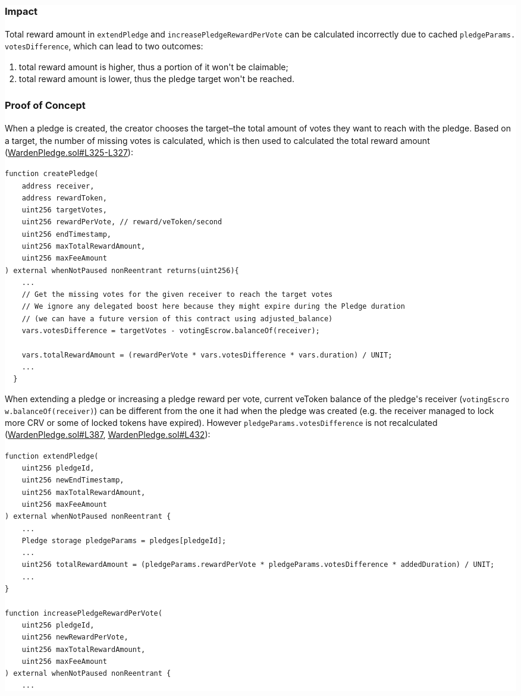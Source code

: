 ### Impact

Total reward amount in `extendPledge` and `increasePledgeRewardPerVote` can be calculated incorrectly due to cached `pledgeParams.votesDifference`, which can lead to two outcomes:

1.  total reward amount is higher, thus a portion of it won't be claimable;
2.  total reward amount is lower, thus the pledge target won't be reached.

### Proof of Concept

When a pledge is created, the creator chooses the target–the total amount of votes they want to reach with the pledge. Based on a target, the number of missing votes is calculated, which is then used to calculated the total reward amount ([WardenPledge.sol#L325-L327](https://github.com/code-423n4/2022-10-paladin/blob/d6d0c0e57ad80f15e9691086c9c7270d4ccfe0e6/contracts/WardenPledge.sol#L325-L327)):

```solidity
function createPledge(
    address receiver,
    address rewardToken,
    uint256 targetVotes,
    uint256 rewardPerVote, // reward/veToken/second
    uint256 endTimestamp,
    uint256 maxTotalRewardAmount,
    uint256 maxFeeAmount
) external whenNotPaused nonReentrant returns(uint256){
    ...
    // Get the missing votes for the given receiver to reach the target votes
    // We ignore any delegated boost here because they might expire during the Pledge duration
    // (we can have a future version of this contract using adjusted_balance)
    vars.votesDifference = targetVotes - votingEscrow.balanceOf(receiver);

    vars.totalRewardAmount = (rewardPerVote * vars.votesDifference * vars.duration) / UNIT;
    ...
  }
```

When extending a pledge or increasing a pledge reward per vote, current veToken balance of the pledge's receiver (`votingEscrow.balanceOf(receiver)`) can be different from the one it had when the pledge was created (e.g. the receiver managed to lock more CRV or some of locked tokens have expired). However `pledgeParams.votesDifference` is not recalculated ([WardenPledge.sol#L387](https://github.com/code-423n4/2022-10-paladin/blob/d6d0c0e57ad80f15e9691086c9c7270d4ccfe0e6/contracts/WardenPledge.sol#L387), [WardenPledge.sol#L432](https://github.com/code-423n4/2022-10-paladin/blob/d6d0c0e57ad80f15e9691086c9c7270d4ccfe0e6/contracts/WardenPledge.sol#L432)):

```solidity
function extendPledge(
    uint256 pledgeId,
    uint256 newEndTimestamp,
    uint256 maxTotalRewardAmount,
    uint256 maxFeeAmount
) external whenNotPaused nonReentrant {
    ...
    Pledge storage pledgeParams = pledges[pledgeId];
    ...
    uint256 totalRewardAmount = (pledgeParams.rewardPerVote * pledgeParams.votesDifference * addedDuration) / UNIT;
    ...
}

function increasePledgeRewardPerVote(
    uint256 pledgeId,
    uint256 newRewardPerVote,
    uint256 maxTotalRewardAmount,
    uint256 maxFeeAmount
) external whenNotPaused nonReentrant {
    ...
```